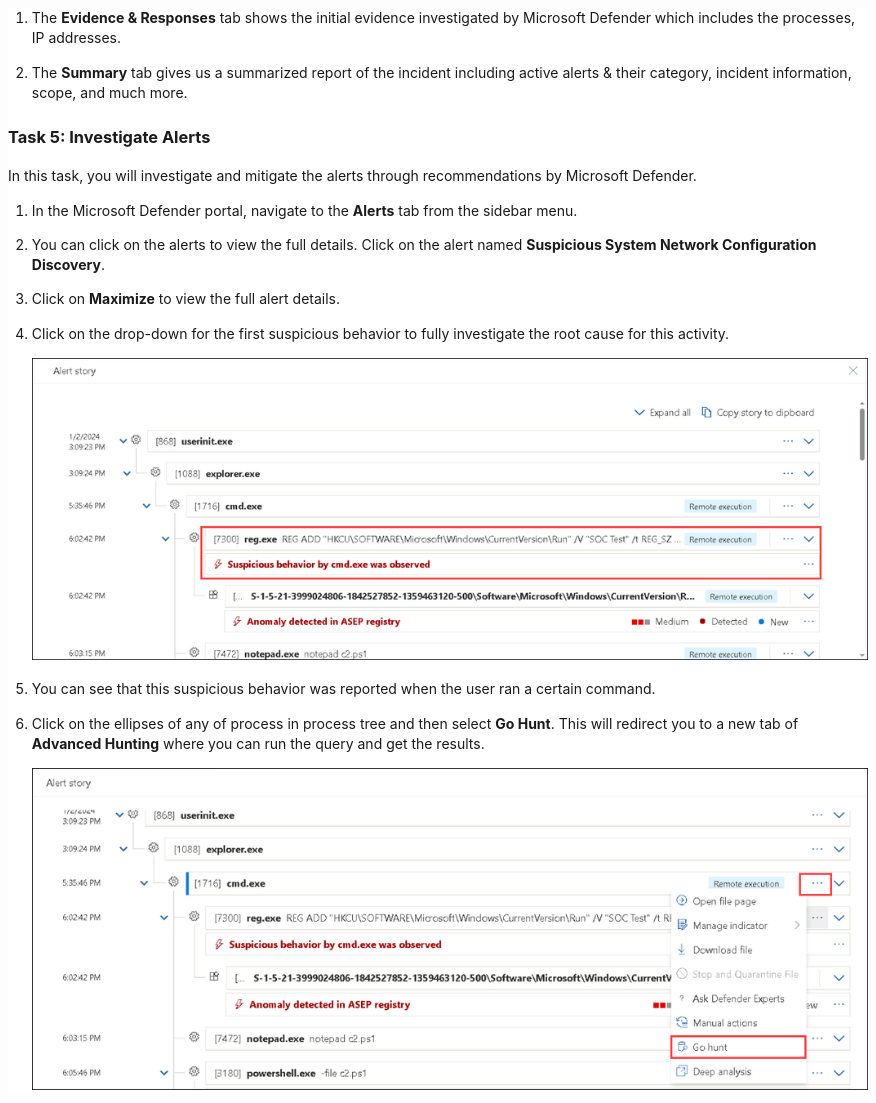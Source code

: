 1. The **Evidence & Responses** tab shows the initial evidence investigated by Microsoft Defender which includes the processes, IP addresses.

1. The **Summary** tab gives us a summarized report of the incident including active alerts & their category, incident information, scope, and much more.

### Task 5: Investigate Alerts

In this task, you will investigate and mitigate the alerts through recommendations by Microsoft Defender.

1. In the Microsoft Defender portal, navigate to the **Alerts** tab from the sidebar menu.

1. You can click on the alerts to view the full details. Click on the alert named **Suspicious System Network Configuration Discovery**.

1. Click on **Maximize** to view the full alert details.

1. Click on the drop-down for the first suspicious behavior to fully investigate the root cause for this activity.

   ![Lab overview.](./media/lab10-task2-alerts-max01.png)

1. You can see that this suspicious behavior was reported when the user ran a certain command. 

1. Click on the ellipses of any of process in process tree and then select **Go Hunt**. This will redirect you to a new tab of **Advanced Hunting** where you can run the query and get the results.

   ![Lab overview.](./media/lab10-task2-alerts-hunt.png)
